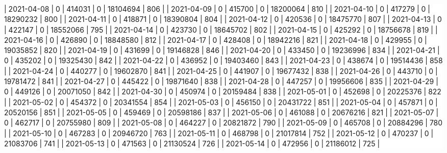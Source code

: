 | 2021-04-08 | 0 | 414031 | 0 | 18104694 | 806 |
| 2021-04-09 | 0 | 415700 | 0 | 18200064 | 810 |
| 2021-04-10 | 0 | 417279 | 0 | 18290232 | 800 |
| 2021-04-11 | 0 | 418871 | 0 | 18390804 | 804 |
| 2021-04-12 | 0 | 420536 | 0 | 18475770 | 807 |
| 2021-04-13 | 0 | 422147 | 0 | 18552066 | 795 |
| 2021-04-14 | 0 | 423730 | 0 | 18645702 | 802 |
| 2021-04-15 | 0 | 425292 | 0 | 18756678 | 819 |
| 2021-04-16 | 0 | 426890 | 0 | 18848580 | 812 |
| 2021-04-17 | 0 | 428408 | 0 | 18942216 | 821 |
| 2021-04-18 | 0 | 429955 | 0 | 19035852 | 820 |
| 2021-04-19 | 0 | 431699 | 0 | 19146828 | 846 |
| 2021-04-20 | 0 | 433450 | 0 | 19236996 | 834 |
| 2021-04-21 | 0 | 435202 | 0 | 19325430 | 842 |
| 2021-04-22 | 0 | 436952 | 0 | 19403460 | 843 |
| 2021-04-23 | 0 | 438674 | 0 | 19514436 | 858 |
| 2021-04-24 | 0 | 440277 | 0 | 19602870 | 841 |
| 2021-04-25 | 0 | 441907 | 0 | 19677432 | 838 |
| 2021-04-26 | 0 | 443710 | 0 | 19781472 | 841 |
| 2021-04-27 | 0 | 445422 | 0 | 19871640 | 838 |
| 2021-04-28 | 0 | 447257 | 0 | 19956606 | 835 |
| 2021-04-29 | 0 | 449126 | 0 | 20071050 | 842 |
| 2021-04-30 | 0 | 450974 | 0 | 20159484 | 838 |
| 2021-05-01 | 0 | 452698 | 0 | 20225376 | 822 |
| 2021-05-02 | 0 | 454372 | 0 | 20341554 | 854 |
| 2021-05-03 | 0 | 456150 | 0 | 20431722 | 851 |
| 2021-05-04 | 0 | 457871 | 0 | 20520156 | 851 |
| 2021-05-05 | 0 | 459469 | 0 | 20598186 | 837 |
| 2021-05-06 | 0 | 461088 | 0 | 20676216 | 821 |
| 2021-05-07 | 0 | 462717 | 0 | 20755980 | 809 |
| 2021-05-08 | 0 | 464227 | 0 | 20821872 | 790 |
| 2021-05-09 | 0 | 465708 | 0 | 20884296 | 780 |
| 2021-05-10 | 0 | 467283 | 0 | 20946720 | 763 |
| 2021-05-11 | 0 | 468798 | 0 | 21017814 | 752 |
| 2021-05-12 | 0 | 470237 | 0 | 21083706 | 741 |
| 2021-05-13 | 0 | 471563 | 0 | 21130524 | 726 |
| 2021-05-14 | 0 | 472956 | 0 | 21186012 | 725 |